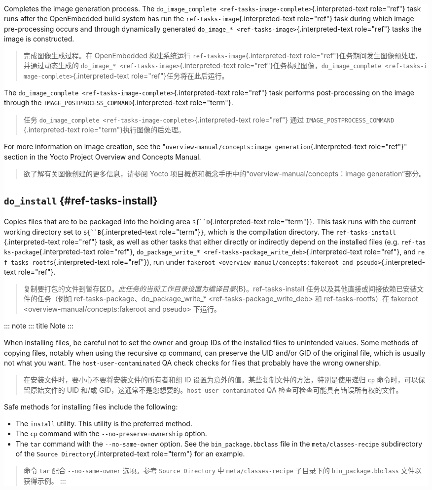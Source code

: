 Completes the image generation process. The `do_image_complete <ref-tasks-image-complete>`{.interpreted-text role="ref"} task runs after the OpenEmbedded build system has run the `ref-tasks-image`{.interpreted-text role="ref"} task during which image pre-processing occurs and through dynamically generated `do_image_* <ref-tasks-image>`{.interpreted-text role="ref"} tasks the image is constructed.

> 完成图像生成过程。在 OpenEmbedded 构建系统运行 `ref-tasks-image`{.interpreted-text role="ref"}任务期间发生图像预处理，并通过动态生成的 `do_image_* <ref-tasks-image>`{.interpreted-text role="ref"}任务构建图像，`do_image_complete <ref-tasks-image-complete>`{.interpreted-text role="ref"}任务将在此后运行。

The `do_image_complete <ref-tasks-image-complete>`{.interpreted-text role="ref"} task performs post-processing on the image through the `IMAGE_POSTPROCESS_COMMAND`{.interpreted-text role="term"}.

> 任务 `do_image_complete <ref-tasks-image-complete>`{.interpreted-text role="ref"} 通过 `IMAGE_POSTPROCESS_COMMAND`{.interpreted-text role="term"}执行图像的后处理。

For more information on image creation, see the \"`overview-manual/concepts:image generation`{.interpreted-text role="ref"}\" section in the Yocto Project Overview and Concepts Manual.

> 欲了解有关图像创建的更多信息，请参阅 Yocto 项目概览和概念手册中的“overview-manual/concepts：image generation”部分。

## `do_install` {#ref-tasks-install}

Copies files that are to be packaged into the holding area `${``D`{.interpreted-text role="term"}`}`. This task runs with the current working directory set to `${``B`{.interpreted-text role="term"}`}`, which is the compilation directory. The `ref-tasks-install`{.interpreted-text role="ref"} task, as well as other tasks that either directly or indirectly depend on the installed files (e.g. `ref-tasks-package`{.interpreted-text role="ref"}, `do_package_write_* <ref-tasks-package_write_deb>`{.interpreted-text role="ref"}, and `ref-tasks-rootfs`{.interpreted-text role="ref"}), run under `fakeroot <overview-manual/concepts:fakeroot and pseudo>`{.interpreted-text role="ref"}.

> 复制要打包的文件到暂存区${D}。此任务的当前工作目录设置为编译目录${B}。ref-tasks-install 任务以及其他直接或间接依赖已安装文件的任务（例如 ref-tasks-package、do_package_write_* <ref-tasks-package_write_deb> 和 ref-tasks-rootfs）在 fakeroot <overview-manual/concepts:fakeroot and pseudo> 下运行。

::: note
::: title
Note
:::

When installing files, be careful not to set the owner and group IDs of the installed files to unintended values. Some methods of copying files, notably when using the recursive `cp` command, can preserve the UID and/or GID of the original file, which is usually not what you want. The `host-user-contaminated` QA check checks for files that probably have the wrong ownership.

> 在安装文件时，要小心不要将安装文件的所有者和组 ID 设置为意外的值。某些复制文件的方法，特别是使用递归 `cp` 命令时，可以保留原始文件的 UID 和/或 GID，这通常不是您想要的。`host-user-contaminated` QA 检查可检查可能具有错误所有权的文件。

Safe methods for installing files include the following:

- The `install` utility. This utility is the preferred method.
- The `cp` command with the `--no-preserve=ownership` option.
- The `tar` command with the `--no-same-owner` option. See the `bin_package.bbclass` file in the `meta/classes-recipe` subdirectory of the `Source Directory`{.interpreted-text role="term"} for an example.

> 命令 `tar` 配合 `--no-same-owner` 选项。参考 `Source Directory` 中 `meta/classes-recipe` 子目录下的 `bin_package.bbclass` 文件以获得示例。
> :::

